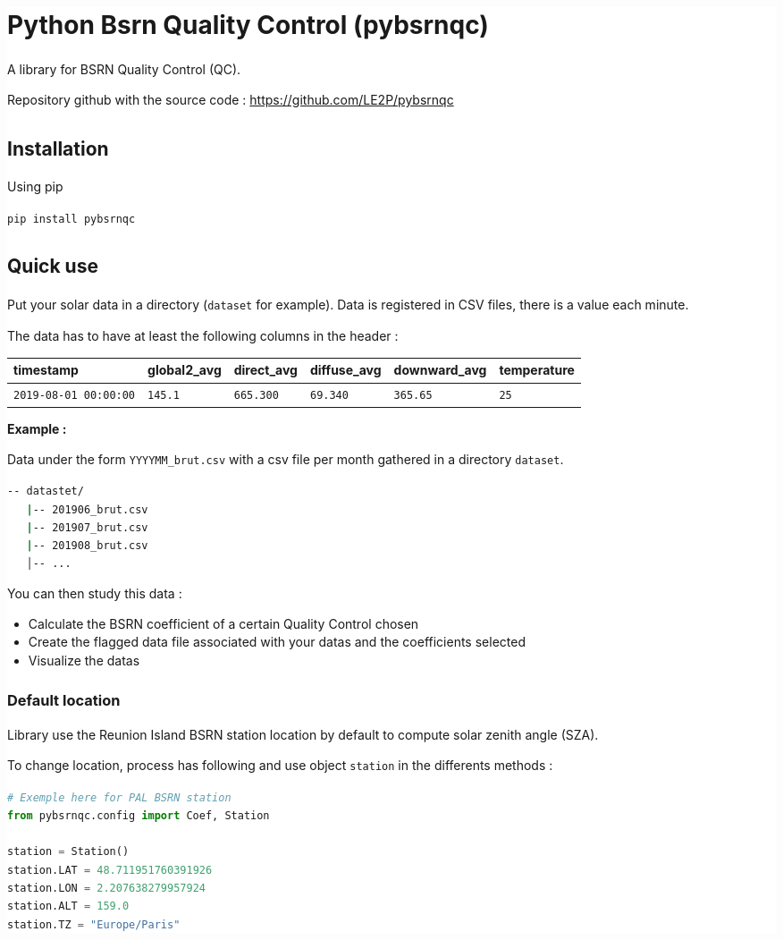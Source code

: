 # Python Bsrn Quality Control (pybsrnqc)

A library for BSRN Quality Control (QC).

Repository github with the source code : <https://github.com/LE2P/pybsrnqc>

## Installation

Using pip

```sh
pip install pybsrnqc
```

## Quick use

Put your solar data in a directory (`dataset` for example). Data is registered in CSV files, there is a value each minute.

The data has to have at least the following columns in the header :

| timestamp | global2_avg | direct_avg | diffuse_avg | downward_avg | temperature
| :---     | :---        | :---     | :---        | :---     | :---        |
|  `2019-08-01 00:00:00` | `145.1` | `665.300` | `69.340` | `365.65` | `25` |

__Example :__

Data under the form `YYYYMM_brut.csv` with a csv file per month gathered in a directory `dataset`.

```sh
-- datastet/
   |-- 201906_brut.csv
   |-- 201907_brut.csv
   |-- 201908_brut.csv
   │-- ...
```

You can then study this data :

- Calculate the BSRN coefficient of a certain Quality Control chosen
- Create the flagged data file associated with your datas and the coefficients selected
- Visualize the datas

### Default location

Library use the Reunion Island BSRN station location by default to compute solar zenith angle (SZA).

To change location, process has following and use object `station` in the differents methods :

```python
# Exemple here for PAL BSRN station
from pybsrnqc.config import Coef, Station

station = Station()
station.LAT = 48.711951760391926
station.LON = 2.207638279957924
station.ALT = 159.0
station.TZ = "Europe/Paris"
```

